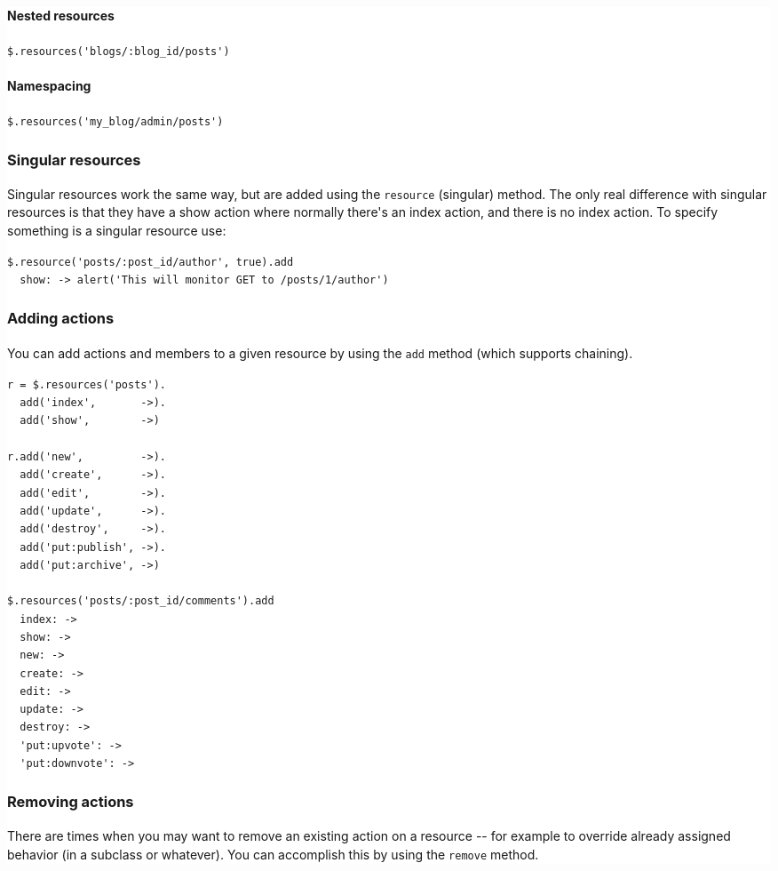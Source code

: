 #### Nested resources

    $.resources('blogs/:blog_id/posts')

#### Namespacing

    $.resources('my_blog/admin/posts')

### Singular resources

Singular resources work the same way, but are added using the `resource` (singular) method.  The only real difference
with singular resources is that they have a show action where normally there's an index action, and there is no index
action.  To specify something is a singular resource use:

    $.resource('posts/:post_id/author', true).add
      show: -> alert('This will monitor GET to /posts/1/author')

### Adding actions

You can add actions and members to a given resource by using the `add` method (which supports chaining).

    r = $.resources('posts').
      add('index',       ->).
      add('show',        ->)

    r.add('new',         ->).
      add('create',      ->).
      add('edit',        ->).
      add('update',      ->).
      add('destroy',     ->).
      add('put:publish', ->).
      add('put:archive', ->)

    $.resources('posts/:post_id/comments').add
      index: ->
      show: ->
      new: ->
      create: ->
      edit: ->
      update: ->
      destroy: ->
      'put:upvote': ->
      'put:downvote': ->

### Removing actions

There are times when you may want to remove an existing action on a resource -- for example to override already
assigned behavior (in a subclass or whatever).  You can accomplish this by using the `remove` method.
